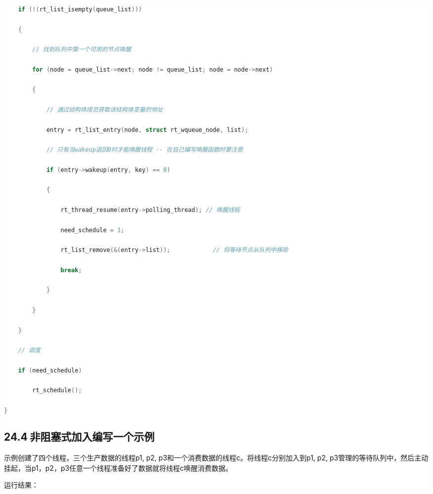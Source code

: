 ```c
    if (!(rt_list_isempty(queue_list)))

    {

        // 找到队列中第一个可用的节点唤醒

        for (node = queue_list->next; node != queue_list; node = node->next)

        {

            // 通过结构体成员获取该结构体变量的地址

            entry = rt_list_entry(node, struct rt_wqueue_node, list);

            // 只有当wakeup返回0时才能唤醒线程 -- 在自己编写唤醒函数时要注意

            if (entry->wakeup(entry, key) == 0)

            {

                rt_thread_resume(entry->polling_thread); // 唤醒线程

                need_schedule = 1;

                rt_list_remove(&(entry->list));            // 将等待节点从队列中移除

                break;

            }

        }

    }

    // 调度

    if (need_schedule)

        rt_schedule();

}

```

## 24.4 非阻塞式加入编写一个示例

示例创建了四个线程，三个生产数据的线程p1, p2, p3和一个消费数据的线程c。将线程c分别加入到p1, p2, p3管理的等待队列中，然后主动挂起，当p1，p2，p3任意一个线程准备好了数据就将线程c唤醒消费数据。

运行结果：
